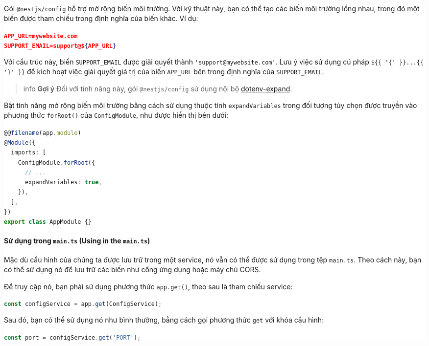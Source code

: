 Gói `@nestjs/config` hỗ trợ mở rộng biến môi trường. Với kỹ thuật này, bạn có thể tạo các biến môi trường lồng nhau, trong đó một biến được tham chiếu trong định nghĩa của biến khác. Ví dụ:

```json
APP_URL=mywebsite.com
SUPPORT_EMAIL=support@${APP_URL}
```

Với cấu trúc này, biến `SUPPORT_EMAIL` được giải quyết thành `'support@mywebsite.com'`. Lưu ý việc sử dụng cú pháp `${{ '{' }}...{{ '}' }}` để kích hoạt việc giải quyết giá trị của biến `APP_URL` bên trong định nghĩa của `SUPPORT_EMAIL`.

> info **Gợi ý** Đối với tính năng này, gói `@nestjs/config` sử dụng nội bộ [dotenv-expand](https://github.com/motdotla/dotenv-expand).

Bật tính năng mở rộng biến môi trường bằng cách sử dụng thuộc tính `expandVariables` trong đối tượng tùy chọn được truyền vào phương thức `forRoot()` của `ConfigModule`, như được hiển thị bên dưới:

```typescript
@@filename(app.module)
@Module({
  imports: [
    ConfigModule.forRoot({
      // ...
      expandVariables: true,
    }),
  ],
})
export class AppModule {}
```

#### Sử dụng trong `main.ts` (Using in the `main.ts`)

Mặc dù cấu hình của chúng ta được lưu trữ trong một service, nó vẫn có thể được sử dụng trong tệp `main.ts`. Theo cách này, bạn có thể sử dụng nó để lưu trữ các biến như cổng ứng dụng hoặc máy chủ CORS.

Để truy cập nó, bạn phải sử dụng phương thức `app.get()`, theo sau là tham chiếu service:

```typescript
const configService = app.get(ConfigService);
```

Sau đó, bạn có thể sử dụng nó như bình thường, bằng cách gọi phương thức `get` với khóa cấu hình:

```typescript
const port = configService.get('PORT');
```
